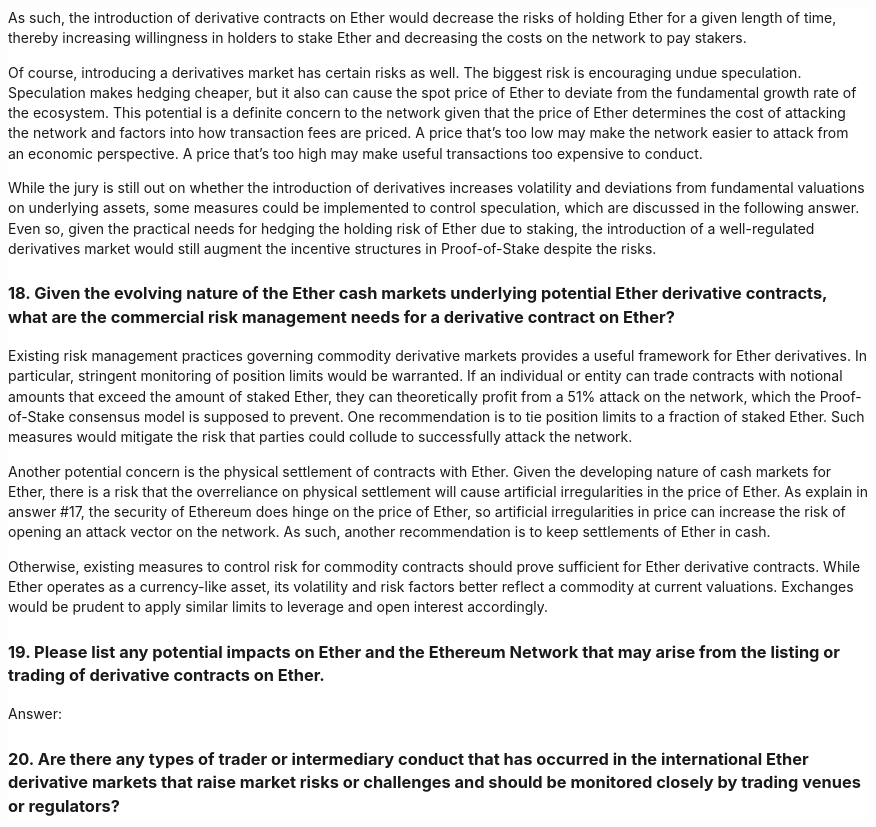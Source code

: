 As such, the introduction of derivative contracts on Ether would decrease the risks of holding Ether for a given length of time, thereby increasing willingness in holders to stake Ether and decreasing the costs on the network to pay stakers.

Of course, introducing a derivatives market has certain risks as well. The biggest risk is encouraging undue speculation. Speculation makes hedging cheaper, but it also can cause the spot price of Ether to deviate from the fundamental growth rate of the ecosystem. This potential is a definite concern to the network given that the price of Ether determines the cost of attacking the network and factors into how transaction fees are priced. A price that’s too low may make the network easier to attack from an economic perspective. A price that’s too high may make useful transactions too expensive to conduct.

While the jury is still out on whether the introduction of derivatives increases volatility and deviations from fundamental valuations on underlying assets, some measures could be implemented to control speculation, which are discussed in the following answer. Even so, given the practical needs for hedging the holding risk of Ether due to staking, the introduction of a well-regulated derivatives market would still augment the incentive structures in Proof-of-Stake despite the risks.

### 18. Given the evolving nature of the Ether cash markets underlying potential Ether derivative contracts, what are the commercial risk management needs for a derivative contract on Ether?

Existing risk management practices governing commodity derivative markets provides a useful framework for Ether derivatives. In particular, stringent monitoring of position limits would be warranted. If an individual or entity can trade contracts with notional amounts that exceed the amount of staked Ether, they can theoretically profit from a 51% attack on the network, which the Proof-of-Stake consensus model is supposed to prevent. One recommendation is to tie position limits to a fraction of staked Ether. Such measures would mitigate the risk that parties could collude to successfully attack the network.

Another potential concern is the physical settlement of contracts with Ether. Given the developing nature of cash markets for Ether, there is a risk that the overreliance on physical settlement will cause artificial irregularities in the price of Ether. As explain in answer \#17, the security of Ethereum does hinge on the price of Ether, so artificial irregularities in price can increase the risk of opening an attack vector on the network. As such, another recommendation is to keep settlements of Ether in cash.

Otherwise, existing measures to control risk for commodity contracts should prove sufficient for Ether derivative contracts. While Ether operates as a currency-like asset, its volatility and risk factors better reflect a commodity at current valuations. Exchanges would be prudent to apply similar limits to leverage and open interest accordingly.

### 19. Please list any potential impacts on Ether and the Ethereum Network that may arise from the listing or trading of derivative contracts on Ether.

Answer:

### 20. Are there any types of trader or intermediary conduct that has occurred in the international Ether derivative markets that raise market risks or challenges and should be monitored closely by trading venues or regulators?

